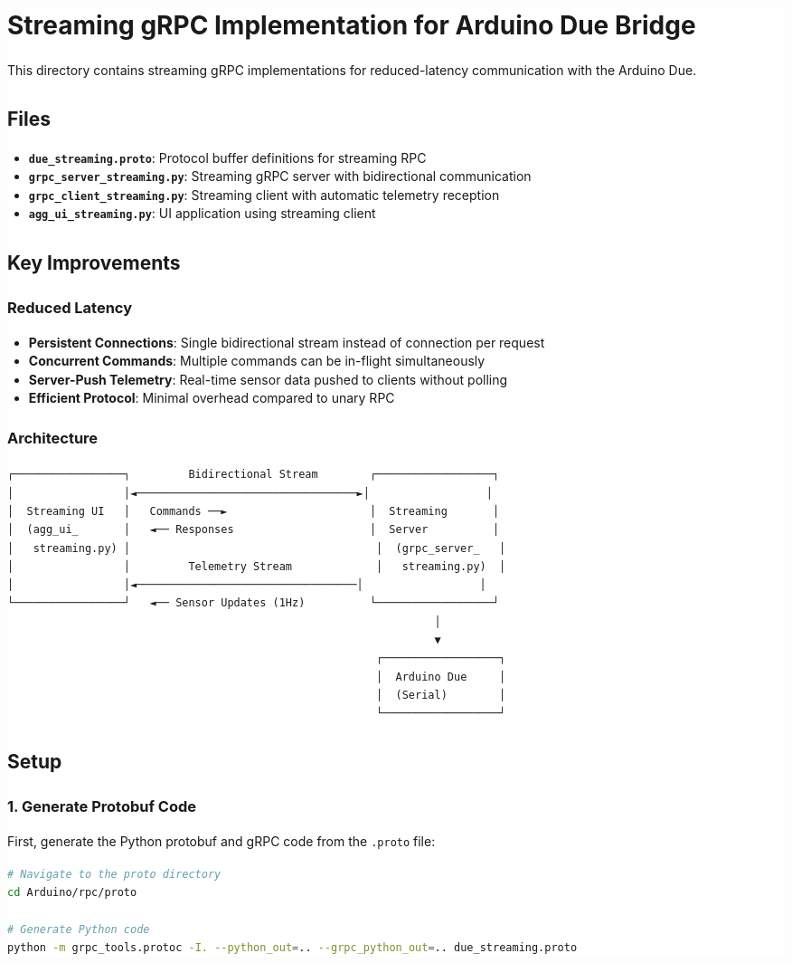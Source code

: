 # Streaming gRPC Implementation for Arduino Due Bridge

This directory contains streaming gRPC implementations for reduced-latency communication with the Arduino Due.

## Files

- **`due_streaming.proto`**: Protocol buffer definitions for streaming RPC
- **`grpc_server_streaming.py`**: Streaming gRPC server with bidirectional communication
- **`grpc_client_streaming.py`**: Streaming client with automatic telemetry reception
- **`agg_ui_streaming.py`**: UI application using streaming client

## Key Improvements

### Reduced Latency
- **Persistent Connections**: Single bidirectional stream instead of connection per request
- **Concurrent Commands**: Multiple commands can be in-flight simultaneously
- **Server-Push Telemetry**: Real-time sensor data pushed to clients without polling
- **Efficient Protocol**: Minimal overhead compared to unary RPC

### Architecture

```
┌─────────────────┐         Bidirectional Stream        ┌──────────────────┐
│                 │◄──────────────────────────────────►│                  │
│  Streaming UI   │   Commands ──►                      │  Streaming       │
│  (agg_ui_       │   ◄── Responses                     │  Server          │
│   streaming.py) │                                      │  (grpc_server_   │
│                 │         Telemetry Stream             │   streaming.py)  │
│                 │◄──────────────────────────────────│                  │
└─────────────────┘   ◄── Sensor Updates (1Hz)          └──────────────────┘
                                                                  │
                                                                  ▼
                                                         ┌──────────────────┐
                                                         │  Arduino Due     │
                                                         │  (Serial)        │
                                                         └──────────────────┘
```

## Setup

### 1. Generate Protobuf Code

First, generate the Python protobuf and gRPC code from the `.proto` file:

```bash
# Navigate to the proto directory
cd Arduino/rpc/proto

# Generate Python code
python -m grpc_tools.protoc -I. --python_out=.. --grpc_python_out=.. due_streaming.proto
```
